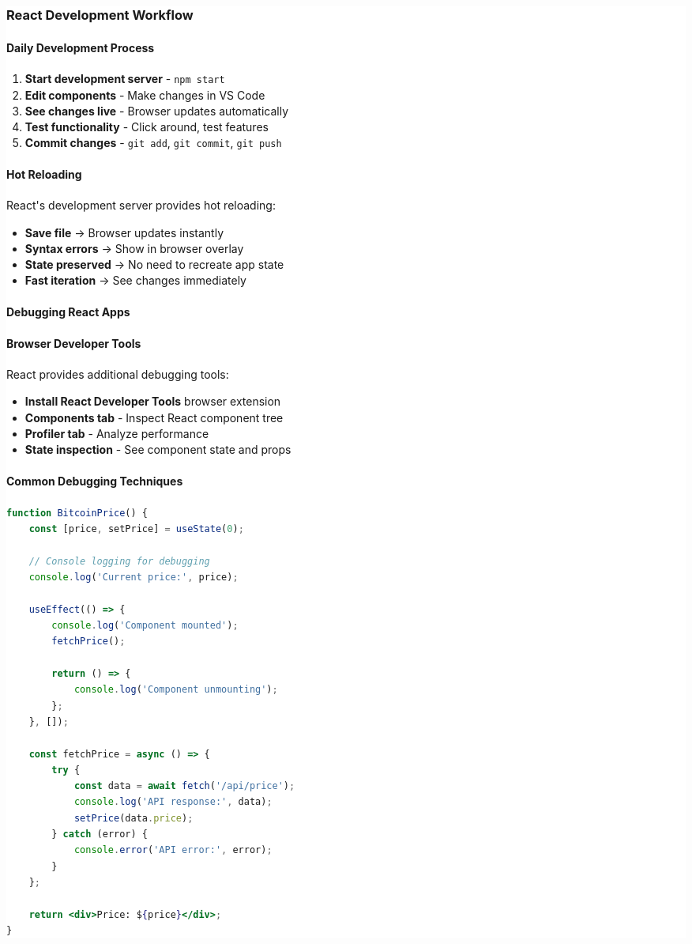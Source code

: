### React Development Workflow

#### Daily Development Process
1. **Start development server** - `npm start`
2. **Edit components** - Make changes in VS Code
3. **See changes live** - Browser updates automatically
4. **Test functionality** - Click around, test features
5. **Commit changes** - `git add`, `git commit`, `git push`

#### Hot Reloading
React's development server provides hot reloading:
- **Save file** → Browser updates instantly
- **Syntax errors** → Show in browser overlay
- **State preserved** → No need to recreate app state
- **Fast iteration** → See changes immediately

#### Debugging React Apps

#### Browser Developer Tools
React provides additional debugging tools:
- **Install React Developer Tools** browser extension
- **Components tab** - Inspect React component tree
- **Profiler tab** - Analyze performance
- **State inspection** - See component state and props

#### Common Debugging Techniques
```jsx
function BitcoinPrice() {
    const [price, setPrice] = useState(0);
    
    // Console logging for debugging
    console.log('Current price:', price);
    
    useEffect(() => {
        console.log('Component mounted');
        fetchPrice();
        
        return () => {
            console.log('Component unmounting');
        };
    }, []);
    
    const fetchPrice = async () => {
        try {
            const data = await fetch('/api/price');
            console.log('API response:', data);
            setPrice(data.price);
        } catch (error) {
            console.error('API error:', error);
        }
    };
    
    return <div>Price: ${price}</div>;
}
``` 
